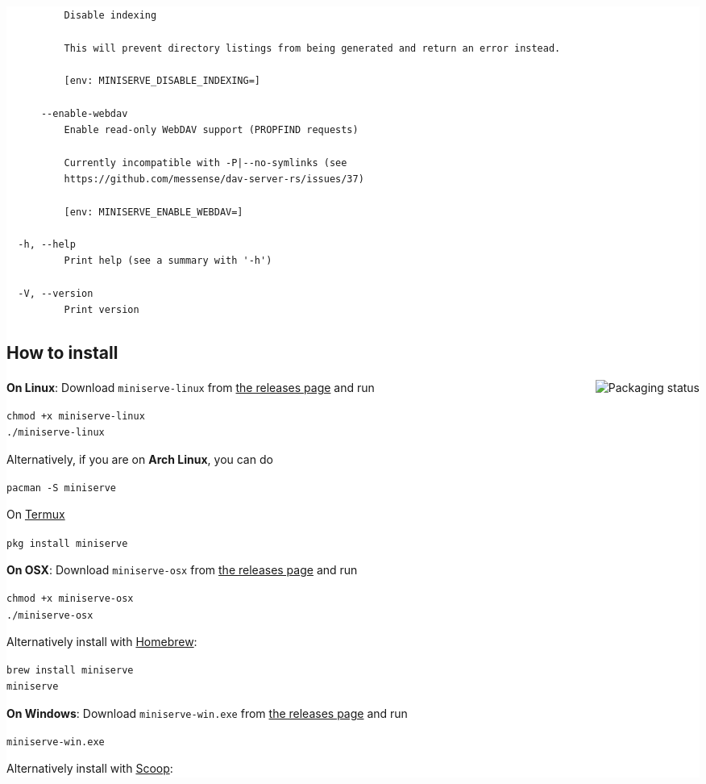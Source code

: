 ```
          Disable indexing
          
          This will prevent directory listings from being generated and return an error instead.
          
          [env: MINISERVE_DISABLE_INDEXING=]

      --enable-webdav
          Enable read-only WebDAV support (PROPFIND requests)
          
          Currently incompatible with -P|--no-symlinks (see
          https://github.com/messense/dav-server-rs/issues/37)
          
          [env: MINISERVE_ENABLE_WEBDAV=]

  -h, --help
          Print help (see a summary with '-h')

  -V, --version
          Print version
```

## How to install

<a href="https://repology.org/project/miniserve/versions"><img align="right" src="https://repology.org/badge/vertical-allrepos/miniserve.svg" alt="Packaging status"></a>

**On Linux**: Download `miniserve-linux` from [the releases page](https://github.com/svenstaro/miniserve/releases) and run

    chmod +x miniserve-linux
    ./miniserve-linux

Alternatively, if you are on **Arch Linux**, you can do

    pacman -S miniserve

On [Termux](https://termux.com/)

    pkg install miniserve

**On OSX**: Download `miniserve-osx` from [the releases page](https://github.com/svenstaro/miniserve/releases) and run

    chmod +x miniserve-osx
    ./miniserve-osx

Alternatively install with [Homebrew](https://brew.sh/):

    brew install miniserve
    miniserve

**On Windows**: Download `miniserve-win.exe` from [the releases page](https://github.com/svenstaro/miniserve/releases) and run

    miniserve-win.exe

Alternatively install with [Scoop](https://scoop.sh/):
